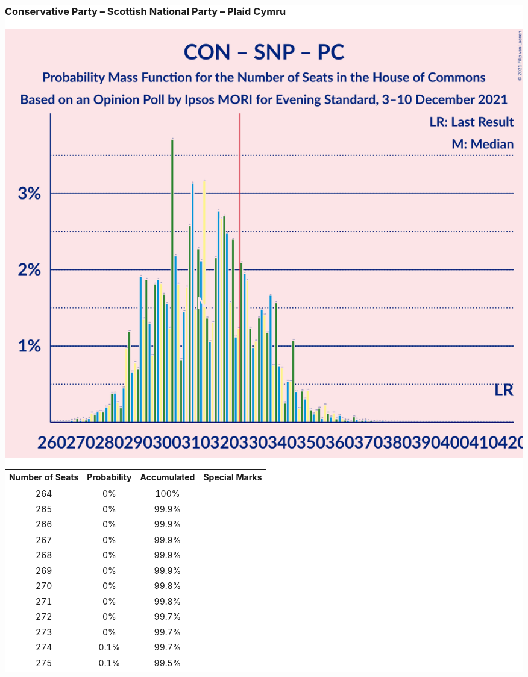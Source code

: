 ### Conservative Party – Scottish National Party – Plaid Cymru

![Graph with seats probability mass function not yet produced](2021-12-10-IpsosMORI-coalitions-seats-pmf-con–snp–pc.png "Seats Probability Mass Function")

| Number of Seats | Probability | Accumulated | Special Marks |
|:---------------:|:-----------:|:-----------:|:-------------:|
| 264 | 0% | 100% |  |
| 265 | 0% | 99.9% |  |
| 266 | 0% | 99.9% |  |
| 267 | 0% | 99.9% |  |
| 268 | 0% | 99.9% |  |
| 269 | 0% | 99.9% |  |
| 270 | 0% | 99.8% |  |
| 271 | 0% | 99.8% |  |
| 272 | 0% | 99.7% |  |
| 273 | 0% | 99.7% |  |
| 274 | 0.1% | 99.7% |  |
| 275 | 0.1% | 99.5% |  |